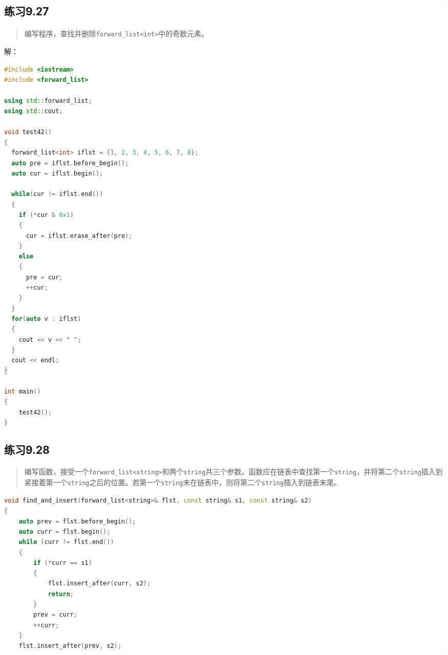 ## 练习9.27

> 编写程序，查找并删除`forward_list<int>`中的奇数元素。

解：

```cpp
#include <iostream>
#include <forward_list>

using std::forward_list;
using std::cout;

void test42()
{
  forward_list<int> iflst = {1, 2, 3, 4, 5, 6, 7, 8};
  auto pre = iflst.before_begin();
  auto cur = iflst.begin();

  while(cur != iflst.end())
  {
    if (*cur & 0x1)
    {
      cur = iflst.erase_after(pre);
    }
    else
    {
      pre = cur;
      ++cur;
    }
  }
  for(auto v : iflst)
  {
    cout << v << " ";
  }
  cout << endl;
}

int main()
{
	test42();
}
```

## 练习9.28

> 编写函数，接受一个`forward_list<string>`和两个`string`共三个参数。函数应在链表中查找第一个`string`，并将第二个`string`插入到紧接着第一个`string`之后的位置。若第一个`string`未在链表中，则将第二个`string`插入到链表末尾。

```cpp
void find_and_insert(forward_list<string>& flst, const string& s1, const string& s2)
{
	auto prev = flst.before_begin();
	auto curr = flst.begin();
	while (curr != flst.end())
	{
		if (*curr == s1)
		{
			flst.insert_after(curr, s2);
			return;
	    }
	    prev = curr;
	    ++curr;
    }
    flst.insert_after(prev, s2);
```